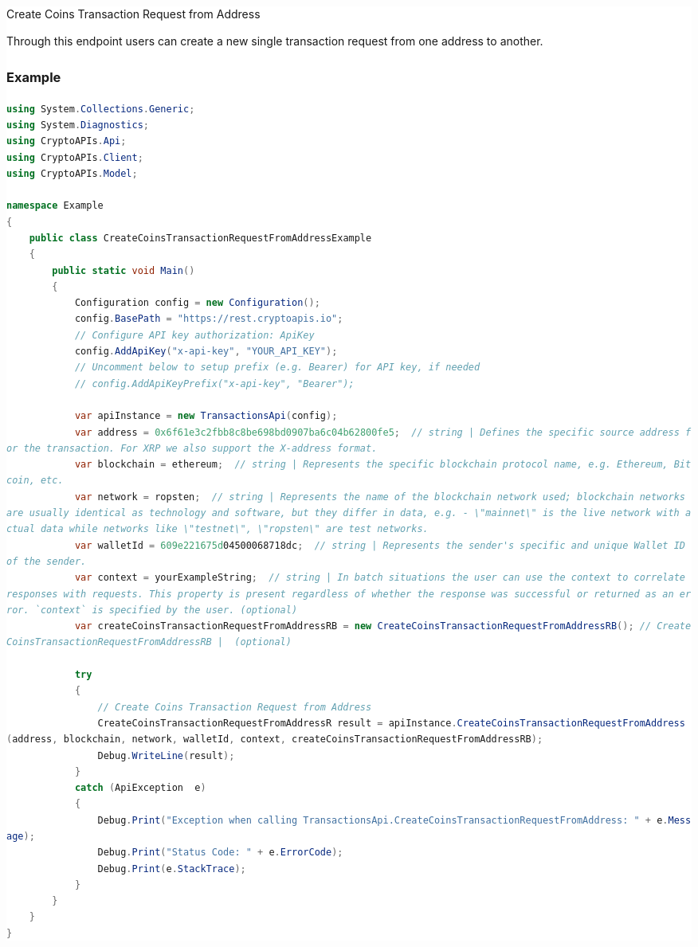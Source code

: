 Create Coins Transaction Request from Address

Through this endpoint users can create a new single transaction request from one address to another.

### Example
```csharp
using System.Collections.Generic;
using System.Diagnostics;
using CryptoAPIs.Api;
using CryptoAPIs.Client;
using CryptoAPIs.Model;

namespace Example
{
    public class CreateCoinsTransactionRequestFromAddressExample
    {
        public static void Main()
        {
            Configuration config = new Configuration();
            config.BasePath = "https://rest.cryptoapis.io";
            // Configure API key authorization: ApiKey
            config.AddApiKey("x-api-key", "YOUR_API_KEY");
            // Uncomment below to setup prefix (e.g. Bearer) for API key, if needed
            // config.AddApiKeyPrefix("x-api-key", "Bearer");

            var apiInstance = new TransactionsApi(config);
            var address = 0x6f61e3c2fbb8c8be698bd0907ba6c04b62800fe5;  // string | Defines the specific source address for the transaction. For XRP we also support the X-address format.
            var blockchain = ethereum;  // string | Represents the specific blockchain protocol name, e.g. Ethereum, Bitcoin, etc.
            var network = ropsten;  // string | Represents the name of the blockchain network used; blockchain networks are usually identical as technology and software, but they differ in data, e.g. - \"mainnet\" is the live network with actual data while networks like \"testnet\", \"ropsten\" are test networks.
            var walletId = 609e221675d04500068718dc;  // string | Represents the sender's specific and unique Wallet ID of the sender.
            var context = yourExampleString;  // string | In batch situations the user can use the context to correlate responses with requests. This property is present regardless of whether the response was successful or returned as an error. `context` is specified by the user. (optional) 
            var createCoinsTransactionRequestFromAddressRB = new CreateCoinsTransactionRequestFromAddressRB(); // CreateCoinsTransactionRequestFromAddressRB |  (optional) 

            try
            {
                // Create Coins Transaction Request from Address
                CreateCoinsTransactionRequestFromAddressR result = apiInstance.CreateCoinsTransactionRequestFromAddress(address, blockchain, network, walletId, context, createCoinsTransactionRequestFromAddressRB);
                Debug.WriteLine(result);
            }
            catch (ApiException  e)
            {
                Debug.Print("Exception when calling TransactionsApi.CreateCoinsTransactionRequestFromAddress: " + e.Message);
                Debug.Print("Status Code: " + e.ErrorCode);
                Debug.Print(e.StackTrace);
            }
        }
    }
}
```
